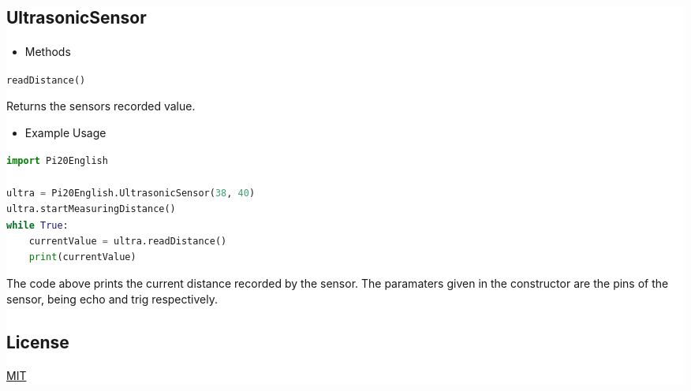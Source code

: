 UltrasonicSensor
-
- Methods

```python
readDistance()
```
Returns the sensors recorded value.

- Example Usage

```python
import Pi20English

ultra = Pi20English.UltrasonicSensor(38, 40)
ultra.startMeasuringDistance()
while True:
	currentValue = ultra.readDistance()
	print(currentValue)
```
The code above prints the current distance recorded by the sensor. The paramaters given in the constructor are the pins of the sensor, being echo and trig respectively.


## License
[MIT](https://choosealicense.com/licenses/mit/)

